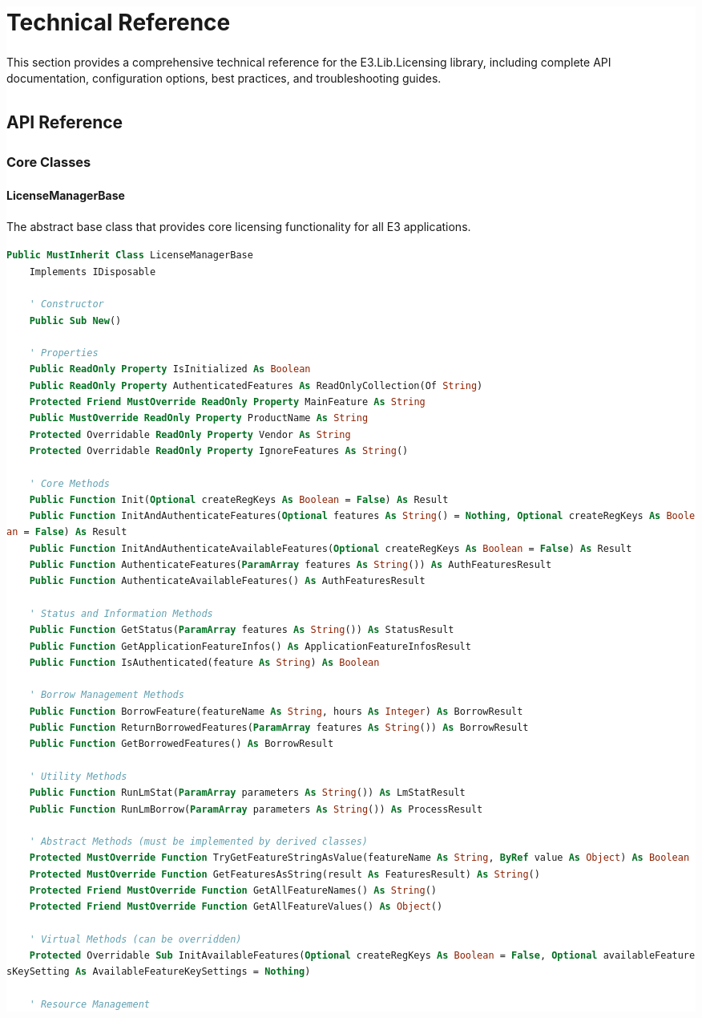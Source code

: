 # Technical Reference

This section provides a comprehensive technical reference for the E3.Lib.Licensing library, including complete API documentation, configuration options, best practices, and troubleshooting guides.

## API Reference

### Core Classes

#### LicenseManagerBase

The abstract base class that provides core licensing functionality for all E3 applications.

```vb
Public MustInherit Class LicenseManagerBase
    Implements IDisposable
    
    ' Constructor
    Public Sub New()
    
    ' Properties
    Public ReadOnly Property IsInitialized As Boolean
    Public ReadOnly Property AuthenticatedFeatures As ReadOnlyCollection(Of String)
    Protected Friend MustOverride ReadOnly Property MainFeature As String
    Public MustOverride ReadOnly Property ProductName As String
    Protected Overridable ReadOnly Property Vendor As String
    Protected Overridable ReadOnly Property IgnoreFeatures As String()
    
    ' Core Methods
    Public Function Init(Optional createRegKeys As Boolean = False) As Result
    Public Function InitAndAuthenticateFeatures(Optional features As String() = Nothing, Optional createRegKeys As Boolean = False) As Result
    Public Function InitAndAuthenticateAvailableFeatures(Optional createRegKeys As Boolean = False) As Result
    Public Function AuthenticateFeatures(ParamArray features As String()) As AuthFeaturesResult
    Public Function AuthenticateAvailableFeatures() As AuthFeaturesResult
    
    ' Status and Information Methods
    Public Function GetStatus(ParamArray features As String()) As StatusResult
    Public Function GetApplicationFeatureInfos() As ApplicationFeatureInfosResult
    Public Function IsAuthenticated(feature As String) As Boolean
    
    ' Borrow Management Methods
    Public Function BorrowFeature(featureName As String, hours As Integer) As BorrowResult
    Public Function ReturnBorrowedFeatures(ParamArray features As String()) As BorrowResult
    Public Function GetBorrowedFeatures() As BorrowResult
    
    ' Utility Methods
    Public Function RunLmStat(ParamArray parameters As String()) As LmStatResult
    Public Function RunLmBorrow(ParamArray parameters As String()) As ProcessResult
    
    ' Abstract Methods (must be implemented by derived classes)
    Protected MustOverride Function TryGetFeatureStringAsValue(featureName As String, ByRef value As Object) As Boolean
    Protected MustOverride Function GetFeaturesAsString(result As FeaturesResult) As String()
    Protected Friend MustOverride Function GetAllFeatureNames() As String()
    Protected Friend MustOverride Function GetAllFeatureValues() As Object()
    
    ' Virtual Methods (can be overridden)
    Protected Overridable Sub InitAvailableFeatures(Optional createRegKeys As Boolean = False, Optional availableFeaturesKeySetting As AvailableFeatureKeySettings = Nothing)
    
    ' Resource Management
```